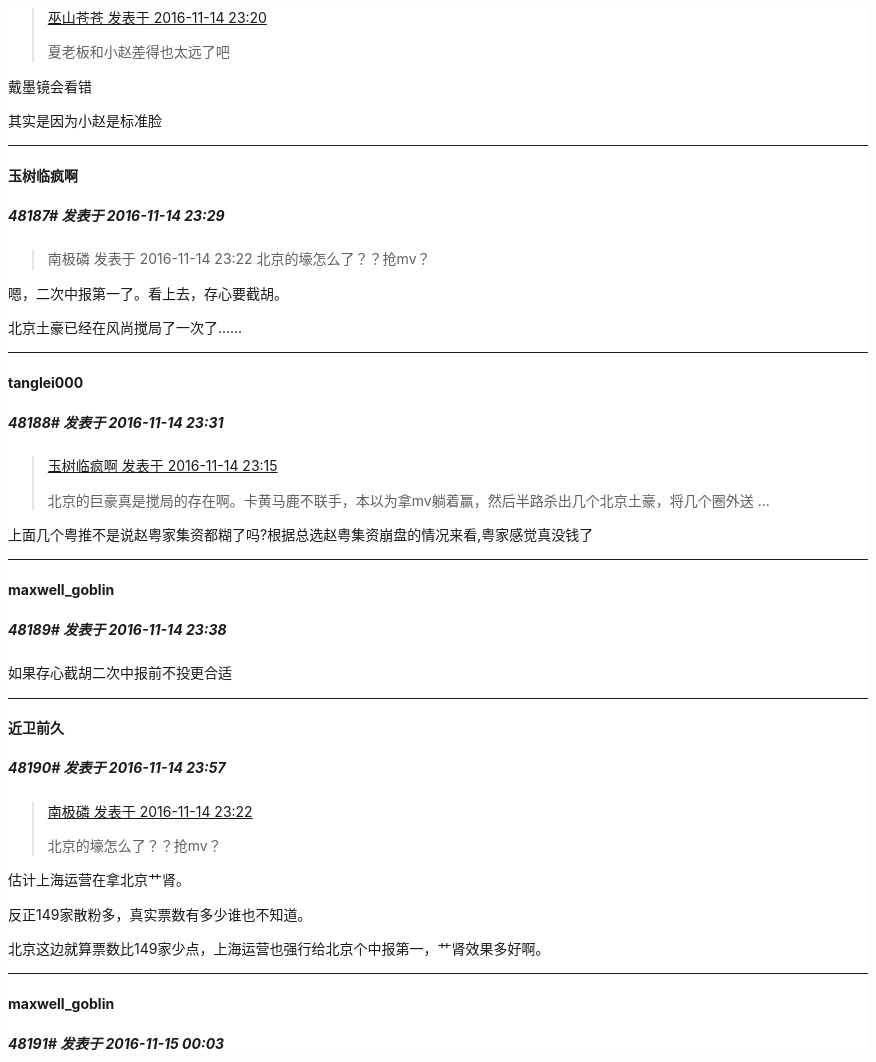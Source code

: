 <blockquote><a href="httphttps://bbs.saraba1st.com/2b/forum.php?mod=redirect&amp;goto=findpost&amp;pid=34179928&amp;ptid=1105387" target="_blank">巫山苍苍 发表于 2016-11-14 23:20</a>

夏老板和小赵差得也太远了吧</blockquote>
戴墨镜会看错

其实是因为小赵是标准脸

*****

####  玉树临疯啊  
##### 48187#       发表于 2016-11-14 23:29

<blockquote>南极磷 发表于 2016-11-14 23:22
北京的壕怎么了？？抢mv？</blockquote>
嗯，二次中报第一了。看上去，存心要截胡。

北京土豪已经在风尚搅局了一次了……

*****

####  tanglei000  
##### 48188#       发表于 2016-11-14 23:31

<blockquote><a href="httphttps://bbs.saraba1st.com/2b/forum.php?mod=redirect&amp;goto=findpost&amp;pid=34179885&amp;ptid=1105387" target="_blank">玉树临疯啊 发表于 2016-11-14 23:15</a>

北京的巨豪真是搅局的存在啊。卡黄马鹿不联手，本以为拿mv躺着赢，然后半路杀出几个北京土豪，将几个圈外送 ...</blockquote>
上面几个粤推不是说赵粤家集资都糊了吗?根据总选赵粤集资崩盘的情况来看,粤家感觉真没钱了

*****

####  maxwell_goblin  
##### 48189#       发表于 2016-11-14 23:38

如果存心截胡二次中报前不投更合适

*****

####  近卫前久  
##### 48190#       发表于 2016-11-14 23:57

<blockquote><a href="httphttps://bbs.saraba1st.com/2b/forum.php?mod=redirect&amp;goto=findpost&amp;pid=34179948&amp;ptid=1105387" target="_blank">南极磷 发表于 2016-11-14 23:22</a>

北京的壕怎么了？？抢mv？</blockquote>
估计上海运营在拿北京艹肾。

反正149家散粉多，真实票数有多少谁也不知道。

北京这边就算票数比149家少点，上海运营也强行给北京个中报第一，艹肾效果多好啊。

*****

####  maxwell_goblin  
##### 48191#       发表于 2016-11-15 00:03
